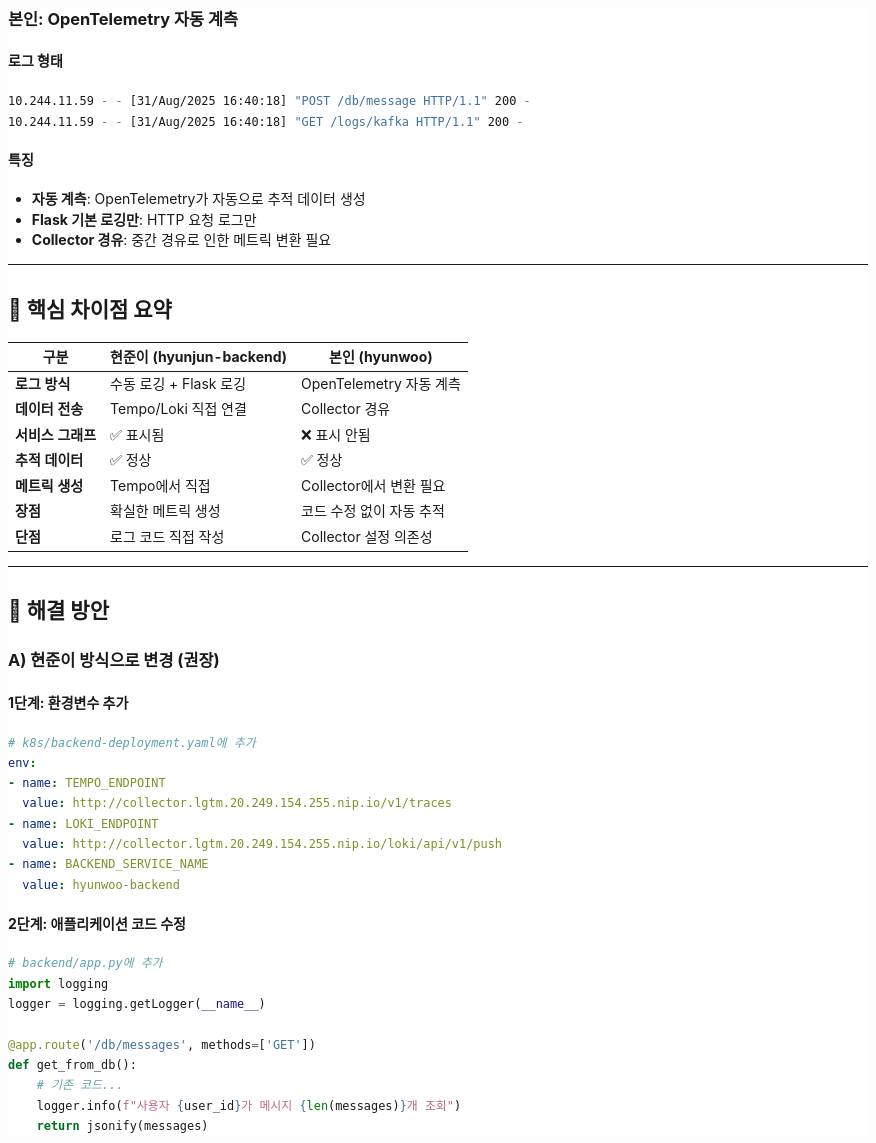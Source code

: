 ### **본인: OpenTelemetry 자동 계측**

#### **로그 형태**
```bash
10.244.11.59 - - [31/Aug/2025 16:40:18] "POST /db/message HTTP/1.1" 200 -
10.244.11.59 - - [31/Aug/2025 16:40:18] "GET /logs/kafka HTTP/1.1" 200 -
```

#### **특징**
- **자동 계측**: OpenTelemetry가 자동으로 추적 데이터 생성
- **Flask 기본 로깅만**: HTTP 요청 로그만
- **Collector 경유**: 중간 경유로 인한 메트릭 변환 필요

---

## 🎯 핵심 차이점 요약

| 구분 | 현준이 (hyunjun-backend) | 본인 (hyunwoo) |
|------|-------------------------|----------------|
| **로그 방식** | 수동 로깅 + Flask 로깅 | OpenTelemetry 자동 계측 |
| **데이터 전송** | Tempo/Loki 직접 연결 | Collector 경유 |
| **서비스 그래프** | ✅ 표시됨 | ❌ 표시 안됨 |
| **추적 데이터** | ✅ 정상 | ✅ 정상 |
| **메트릭 생성** | Tempo에서 직접 | Collector에서 변환 필요 |
| **장점** | 확실한 메트릭 생성 | 코드 수정 없이 자동 추적 |
| **단점** | 로그 코드 직접 작성 | Collector 설정 의존성 |

---

## 🔧 해결 방안

### **A) 현준이 방식으로 변경 (권장)**

#### **1단계: 환경변수 추가**
```yaml
# k8s/backend-deployment.yaml에 추가
env:
- name: TEMPO_ENDPOINT
  value: http://collector.lgtm.20.249.154.255.nip.io/v1/traces
- name: LOKI_ENDPOINT
  value: http://collector.lgtm.20.249.154.255.nip.io/loki/api/v1/push
- name: BACKEND_SERVICE_NAME
  value: hyunwoo-backend
```

#### **2단계: 애플리케이션 코드 수정**
```python
# backend/app.py에 추가
import logging
logger = logging.getLogger(__name__)

@app.route('/db/messages', methods=['GET'])
def get_from_db():
    # 기존 코드...
    logger.info(f"사용자 {user_id}가 메시지 {len(messages)}개 조회")
    return jsonify(messages)
```
